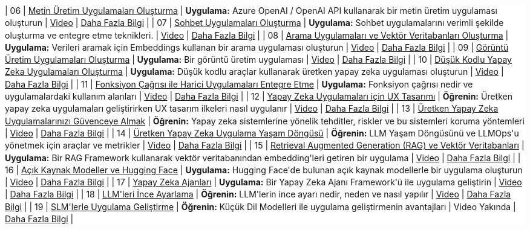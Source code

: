 | 06  | [Metin Üretim Uygulamaları Oluşturma](./06-text-generation-apps/README.md?WT.mc_id=academic-105485-koreyst)                                | **Uygulama:** Azure OpenAI / OpenAI API kullanarak bir metin üretim uygulaması oluşturun                                | [Video](https://aka.ms/gen-ai-lesson6-gh?WT.mc_id=academic-105485-koreyst)  | [Daha Fazla Bilgi](https://aka.ms/genai-collection?WT.mc_id=academic-105485-koreyst) |
| 07  | [Sohbet Uygulamaları Oluşturma](./07-building-chat-applications/README.md?WT.mc_id=academic-105485-koreyst)                                     | **Uygulama:** Sohbet uygulamalarını verimli şekilde oluşturma ve entegre etme teknikleri.               | [Video](https://aka.ms/gen-ai-lessons7-gh?WT.mc_id=academic-105485-koreyst) | [Daha Fazla Bilgi](https://aka.ms/genai-collection?WT.mc_id=academic-105485-koreyst) |
| 08  | [Arama Uygulamaları ve Vektör Veritabanları Oluşturma](./08-building-search-applications/README.md?WT.mc_id=academic-105485-koreyst)                        | **Uygulama:** Verileri aramak için Embeddings kullanan bir arama uygulaması oluşturun                        | [Video](https://aka.ms/gen-ai-lesson8-gh?WT.mc_id=academic-105485-koreyst)  | [Daha Fazla Bilgi](https://aka.ms/genai-collection?WT.mc_id=academic-105485-koreyst) |
| 09  | [Görüntü Üretim Uygulamaları Oluşturma](./09-building-image-applications/README.md?WT.mc_id=academic-105485-koreyst)                        | **Uygulama:** Bir görüntü üretim uygulaması                                                       | [Video](https://aka.ms/gen-ai-lesson9-gh?WT.mc_id=academic-105485-koreyst)  | [Daha Fazla Bilgi](https://aka.ms/genai-collection?WT.mc_id=academic-105485-koreyst) |
| 10  | [Düşük Kodlu Yapay Zeka Uygulamaları Oluşturma](./10-building-low-code-ai-applications/README.md?WT.mc_id=academic-105485-koreyst)                       | **Uygulama:** Düşük kodlu araçlar kullanarak üretken yapay zeka uygulaması oluşturun                                     | [Video](https://aka.ms/gen-ai-lesson10-gh?WT.mc_id=academic-105485-koreyst) | [Daha Fazla Bilgi](https://aka.ms/genai-collection?WT.mc_id=academic-105485-koreyst) |
| 11  | [Fonksiyon Çağrısı ile Harici Uygulamaları Entegre Etme](./11-integrating-with-function-calling/README.md?WT.mc_id=academic-105485-koreyst) | **Uygulama:** Fonksiyon çağrısı nedir ve uygulamalardaki kullanım alanları                          | [Video](https://aka.ms/gen-ai-lesson11-gh?WT.mc_id=academic-105485-koreyst) | [Daha Fazla Bilgi](https://aka.ms/genai-collection?WT.mc_id=academic-105485-koreyst) |
| 12  | [Yapay Zeka Uygulamaları için UX Tasarımı](./12-designing-ux-for-ai-applications/README.md?WT.mc_id=academic-105485-koreyst)                         | **Öğrenin:** Üretken yapay zeka uygulamaları geliştirirken UX tasarım ilkeleri nasıl uygulanır         | [Video](https://aka.ms/gen-ai-lesson12-gh?WT.mc_id=academic-105485-koreyst) | [Daha Fazla Bilgi](https://aka.ms/genai-collection?WT.mc_id=academic-105485-koreyst) |
| 13  | [Üretken Yapay Zeka Uygulamalarınızı Güvenceye Almak](./13-securing-ai-applications/README.md?WT.mc_id=academic-105485-koreyst)                         | **Öğrenin:** Yapay zeka sistemlerine yönelik tehditler, riskler ve bu sistemleri koruma yöntemleri             | [Video](https://aka.ms/gen-ai-lesson13-gh?WT.mc_id=academic-105485-koreyst) | [Daha Fazla Bilgi](https://aka.ms/genai-collection?WT.mc_id=academic-105485-koreyst) |
| 14  | [Üretken Yapay Zeka Uygulama Yaşam Döngüsü](./14-the-generative-ai-application-lifecycle/README.md?WT.mc_id=academic-105485-koreyst)           | **Öğrenin:** LLM Yaşam Döngüsünü ve LLMOps'u yönetmek için araçlar ve metrikler                         | [Video](https://aka.ms/gen-ai-lesson14-gh?WT.mc_id=academic-105485-koreyst) | [Daha Fazla Bilgi](https://aka.ms/genai-collection?WT.mc_id=academic-105485-koreyst) |
| 15  | [Retrieval Augmented Generation (RAG) ve Vektör Veritabanları](./15-rag-and-vector-databases/README.md?WT.mc_id=academic-105485-koreyst)        | **Uygulama:** Bir RAG Framework kullanarak vektör veritabanından embedding'leri getiren bir uygulama  | [Video](https://aka.ms/gen-ai-lesson15-gh?WT.mc_id=academic-105485-koreyst) | [Daha Fazla Bilgi](https://aka.ms/genai-collection?WT.mc_id=academic-105485-koreyst) |
| 16  | [Açık Kaynak Modeller ve Hugging Face](./16-open-source-models/README.md?WT.mc_id=academic-105485-koreyst)                                    | **Uygulama:** Hugging Face'de bulunan açık kaynak modellerle bir uygulama oluşturun                    | [Video](https://aka.ms/gen-ai-lesson16-gh?WT.mc_id=academic-105485-koreyst) | [Daha Fazla Bilgi](https://aka.ms/genai-collection?WT.mc_id=academic-105485-koreyst) |
| 17  | [Yapay Zeka Ajanları](./17-ai-agents/README.md?WT.mc_id=academic-105485-koreyst)                                                                       | **Uygulama:** Bir Yapay Zeka Ajanı Framework'ü ile uygulama geliştirin                                           | [Video](https://aka.ms/gen-ai-lesson17-gh?WT.mc_id=academic-105485-koreyst) | [Daha Fazla Bilgi](https://aka.ms/genai-collection?WT.mc_id=academic-105485-koreyst) |
| 18  | [LLM'leri İnce Ayarlama](./18-fine-tuning/README.md?WT.mc_id=academic-105485-koreyst)                                                              | **Öğrenin:** LLM'lerin ince ayarı nedir, neden ve nasıl yapılır                                            | [Video](https://aka.ms/gen-ai-lesson18-gh?WT.mc_id=academic-105485-koreyst) | [Daha Fazla Bilgi](https://aka.ms/genai-collection?WT.mc_id=academic-105485-koreyst) |
| 19  | [SLM'lerle Uygulama Geliştirme](./19-slm/README.md?WT.mc_id=academic-105485-koreyst)                                                              | **Öğrenin:** Küçük Dil Modelleri ile uygulama geliştirmenin avantajları                                            | Video Yakında | [Daha Fazla Bilgi](https://aka.ms/genai-collection?WT.mc_id=academic-105485-koreyst) |